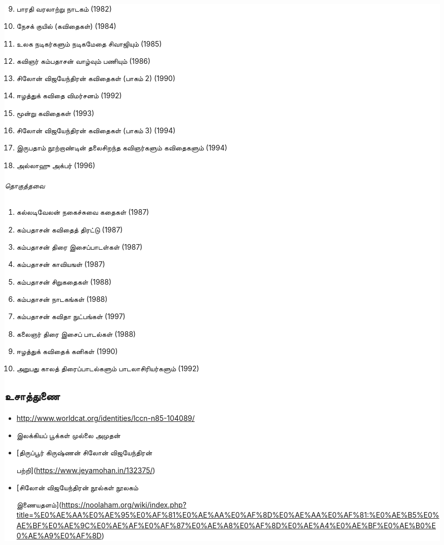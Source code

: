 9.  பாரதி வரலாற்று நாடகம் (1982)

10. நேசக் குயில் (கவிதைகள்) (1984)

11. உலக நடிகர்களும் நடிகமேதை சிவாஜியும் (1985)

12. கவிஞர் கம்பதாசன் வாழ்வும் பணியும் (1986)

13. சிலோன் விஜயேந்திரன் கவிதைகள் (பாகம் 2) (1990)

14. ஈழத்துக் கவிதை விமர்சனம் (1992)

15. மூன்று கவிதைகள் (1993)

16. சிலோன் விஜயேந்திரன் கவிதைகள் (பாகம் 3) (1994)

17. இருபதாம் நூற்றாண்டின் தலைசிறந்த கவிஞர்களும் கவிதைகளும் (1994)

18. அல்லாஹு அக்பர் (1996)



###### தொகுத்தவை



1.  கல்லடிவேலன் நகைச்சுவை கதைகள் (1987)

2.  கம்பதாசன் கவிதைத் திரட்டு (1987)

3.  கம்பதாசன் திரை இசைப்பாடள்கள் (1987)

4.  கம்பதாசன் காவியஙள் (1987)

5.  கம்பதாசன் சிறுகதைகள் (1988)

6.  கம்பதாசன் நாடகங்கள் (1988)

7.  கம்பதாசன் கவிதா நுட்பங்கள் (1997)

8.  கலைஞர் திரை இசைப் பாடல்கள் (1988)

9.  ஈழத்துக் கவிதைக் கனிகள் (1990)

10. அறுபது காலத் திரைப்பாடல்களும் பாடலாசிரியர்களும் (1992)



## உசாத்துணை



-   [<http://www.worldcat.org/identities/lccn-n85-104089/>](https://www.worldcat.org/identities/lccn-n85-104089/)

-   இலக்கியப் பூக்கள் முல்லை அமுதன்

-   [திருப்பூர் கிருஷ்ணன் சிலோன் விஜயேந்திரன்

    பற்றி](https://www.jeyamohan.in/132375/)

-   [சிலோன் விஜயேந்திரன் நூல்கள் நூலகம்

    இணையதளம்](https://noolaham.org/wiki/index.php?title=%E0%AE%AA%E0%AE%95%E0%AF%81%E0%AE%AA%E0%AF%8D%E0%AE%AA%E0%AF%81:%E0%AE%B5%E0%AE%BF%E0%AE%9C%E0%AE%AF%E0%AF%87%E0%AE%A8%E0%AF%8D%E0%AE%A4%E0%AE%BF%E0%AE%B0%E0%AE%A9%E0%AF%8D)
